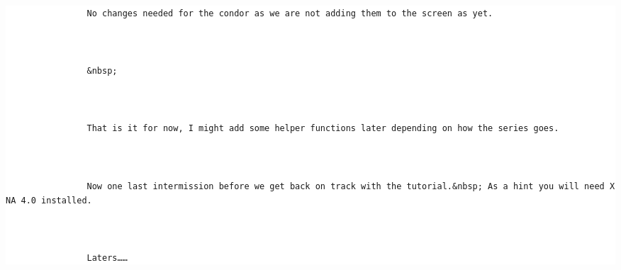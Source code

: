                     
                    No changes needed for the condor as we are not adding them to the screen as yet.
                    
                    
                    
                    &nbsp;
                    
                    
                    
                    That is it for now, I might add some helper functions later depending on how the series goes.
                    
                    
                    
                    Now one last intermission before we get back on track with the tutorial.&nbsp; As a hint you will need XNA 4.0 installed.
                    
                    
                    
                    Laters……
                    
                
                
            
            
        
        
    
    

